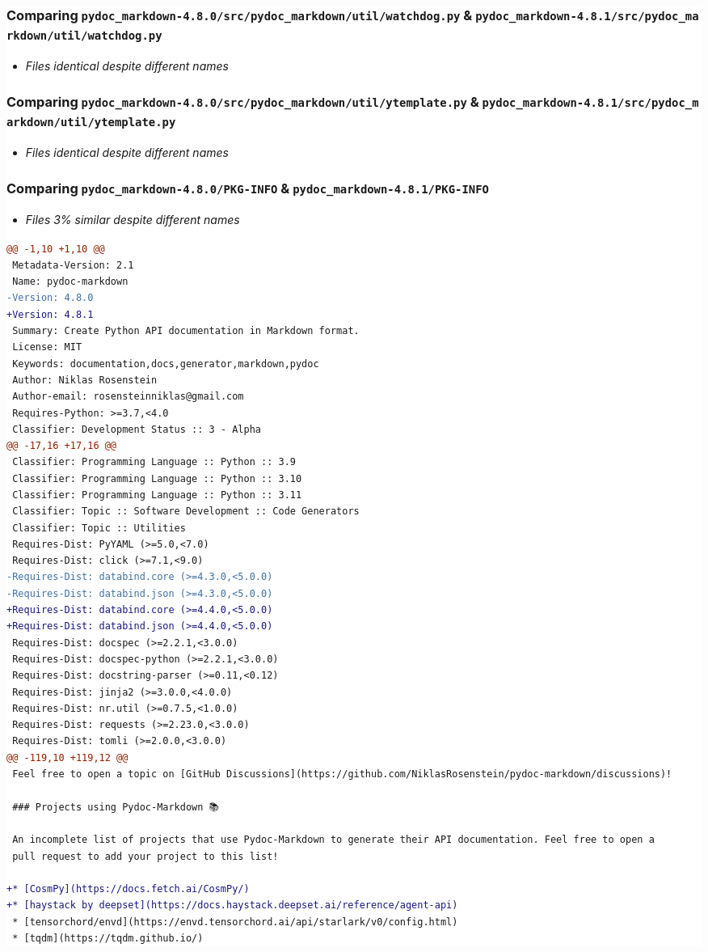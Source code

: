### Comparing `pydoc_markdown-4.8.0/src/pydoc_markdown/util/watchdog.py` & `pydoc_markdown-4.8.1/src/pydoc_markdown/util/watchdog.py`

 * *Files identical despite different names*

### Comparing `pydoc_markdown-4.8.0/src/pydoc_markdown/util/ytemplate.py` & `pydoc_markdown-4.8.1/src/pydoc_markdown/util/ytemplate.py`

 * *Files identical despite different names*

### Comparing `pydoc_markdown-4.8.0/PKG-INFO` & `pydoc_markdown-4.8.1/PKG-INFO`

 * *Files 3% similar despite different names*

```diff
@@ -1,10 +1,10 @@
 Metadata-Version: 2.1
 Name: pydoc-markdown
-Version: 4.8.0
+Version: 4.8.1
 Summary: Create Python API documentation in Markdown format.
 License: MIT
 Keywords: documentation,docs,generator,markdown,pydoc
 Author: Niklas Rosenstein
 Author-email: rosensteinniklas@gmail.com
 Requires-Python: >=3.7,<4.0
 Classifier: Development Status :: 3 - Alpha
@@ -17,16 +17,16 @@
 Classifier: Programming Language :: Python :: 3.9
 Classifier: Programming Language :: Python :: 3.10
 Classifier: Programming Language :: Python :: 3.11
 Classifier: Topic :: Software Development :: Code Generators
 Classifier: Topic :: Utilities
 Requires-Dist: PyYAML (>=5.0,<7.0)
 Requires-Dist: click (>=7.1,<9.0)
-Requires-Dist: databind.core (>=4.3.0,<5.0.0)
-Requires-Dist: databind.json (>=4.3.0,<5.0.0)
+Requires-Dist: databind.core (>=4.4.0,<5.0.0)
+Requires-Dist: databind.json (>=4.4.0,<5.0.0)
 Requires-Dist: docspec (>=2.2.1,<3.0.0)
 Requires-Dist: docspec-python (>=2.2.1,<3.0.0)
 Requires-Dist: docstring-parser (>=0.11,<0.12)
 Requires-Dist: jinja2 (>=3.0.0,<4.0.0)
 Requires-Dist: nr.util (>=0.7.5,<1.0.0)
 Requires-Dist: requests (>=2.23.0,<3.0.0)
 Requires-Dist: tomli (>=2.0.0,<3.0.0)
@@ -119,10 +119,12 @@
 Feel free to open a topic on [GitHub Discussions](https://github.com/NiklasRosenstein/pydoc-markdown/discussions)!
 
 ### Projects using Pydoc-Markdown 📚
 
 An incomplete list of projects that use Pydoc-Markdown to generate their API documentation. Feel free to open a
 pull request to add your project to this list!
 
+* [CosmPy](https://docs.fetch.ai/CosmPy/)
+* [haystack by deepset](https://docs.haystack.deepset.ai/reference/agent-api)
 * [tensorchord/envd](https://envd.tensorchord.ai/api/starlark/v0/config.html)
 * [tqdm](https://tqdm.github.io/)
```

